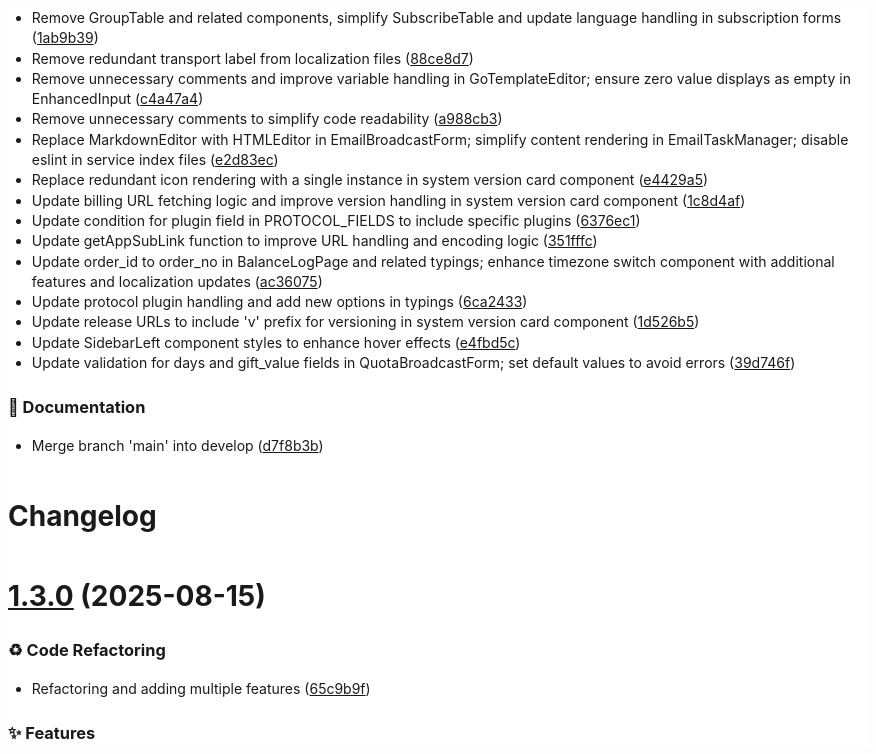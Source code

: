 - Remove GroupTable and related components, simplify SubscribeTable and update language handling in subscription forms ([1ab9b39](https://github.com/perfect-panel/ppanel-web/commit/1ab9b39))
- Remove redundant transport label from localization files ([88ce8d7](https://github.com/perfect-panel/ppanel-web/commit/88ce8d7))
- Remove unnecessary comments and improve variable handling in GoTemplateEditor; ensure zero value displays as empty in EnhancedInput ([c4a47a4](https://github.com/perfect-panel/ppanel-web/commit/c4a47a4))
- Remove unnecessary comments to simplify code readability ([a988cb3](https://github.com/perfect-panel/ppanel-web/commit/a988cb3))
- Replace MarkdownEditor with HTMLEditor in EmailBroadcastForm; simplify content rendering in EmailTaskManager; disable eslint in service index files ([e2d83ec](https://github.com/perfect-panel/ppanel-web/commit/e2d83ec))
- Replace redundant icon rendering with a single instance in system version card component ([e4429a5](https://github.com/perfect-panel/ppanel-web/commit/e4429a5))
- Update billing URL fetching logic and improve version handling in system version card component ([1c8d4af](https://github.com/perfect-panel/ppanel-web/commit/1c8d4af))
- Update condition for plugin field in PROTOCOL_FIELDS to include specific plugins ([6376ec1](https://github.com/perfect-panel/ppanel-web/commit/6376ec1))
- Update getAppSubLink function to improve URL handling and encoding logic ([351fffc](https://github.com/perfect-panel/ppanel-web/commit/351fffc))
- Update order_id to order_no in BalanceLogPage and related typings; enhance timezone switch component with additional features and localization updates ([ac36075](https://github.com/perfect-panel/ppanel-web/commit/ac36075))
- Update protocol plugin handling and add new options in typings ([6ca2433](https://github.com/perfect-panel/ppanel-web/commit/6ca2433))
- Update release URLs to include 'v' prefix for versioning in system version card component ([1d526b5](https://github.com/perfect-panel/ppanel-web/commit/1d526b5))
- Update SidebarLeft component styles to enhance hover effects ([e4fbd5c](https://github.com/perfect-panel/ppanel-web/commit/e4fbd5c))
- Update validation for days and gift_value fields in QuotaBroadcastForm; set default values to avoid errors ([39d746f](https://github.com/perfect-panel/ppanel-web/commit/39d746f))

### 📝 Documentation

- Merge branch 'main' into develop ([d7f8b3b](https://github.com/perfect-panel/ppanel-web/commit/d7f8b3b))

<a name="readme-top"></a>

# Changelog

# [1.3.0](https://github.com/perfect-panel/ppanel-web/compare/v1.2.0...v1.3.0) (2025-08-15)

### ♻ Code Refactoring

- Refactoring and adding multiple features ([65c9b9f](https://github.com/perfect-panel/ppanel-web/commit/65c9b9f))

### ✨ Features
